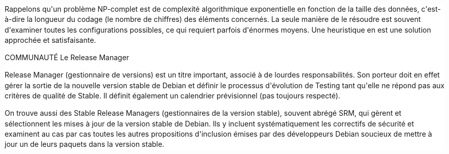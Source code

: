 </div>

<div>

Rappelons qu'un problème NP-complet est de complexité algorithmique
exponentielle en fonction de la taille des données, c'est-à-dire la
longueur du codage (le nombre de chiffres) des éléments concernés. La
seule manière de le résoudre est souvent d'examiner toutes les
configurations possibles, ce qui requiert parfois d'énormes moyens. Une
heuristique en est une solution approchée et satisfaisante.

</div>

</div>

<div>

<div>

<div>

<div>

COMMUNAUTÉ Le Release Manager

</div>

</div>

</div>

<div>

Release Manager (gestionnaire de versions) est un titre important,
associé à de lourdes responsabilités. Son porteur doit en effet gérer la
sortie de la nouvelle version stable de Debian et définir le processus
d'évolution de Testing tant qu'elle ne répond pas aux critères de
qualité de Stable. Il définit également un calendrier prévisionnel (pas
toujours respecté).

</div>

<div>

On trouve aussi des Stable Release Managers (gestionnaires de la version
stable), souvent abrégé SRM, qui gèrent et sélectionnent les mises à
jour de la version stable de Debian. Ils y incluent systématiquement les
correctifs de sécurité et examinent au cas par cas toutes les autres
propositions d'inclusion émises par des développeurs Debian soucieux de
mettre à jour un de leurs paquets dans la version stable.

</div>

</div>

</div>

<div>

<div>
